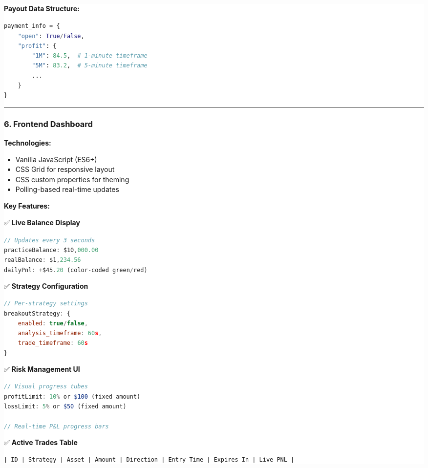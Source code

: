 **Payout Data Structure:**
```python
payment_info = {
    "open": True/False,
    "profit": {
        "1M": 84.5,  # 1-minute timeframe
        "5M": 83.2,  # 5-minute timeframe
        ...
    }
}
```

---

### 6. Frontend Dashboard

**Technologies:**
- Vanilla JavaScript (ES6+)
- CSS Grid for responsive layout
- CSS custom properties for theming
- Polling-based real-time updates

**Key Features:**

✅ **Live Balance Display**
```javascript
// Updates every 3 seconds
practiceBalance: $10,000.00
realBalance: $1,234.56
dailyPnl: +$45.20 (color-coded green/red)
```

✅ **Strategy Configuration**
```javascript
// Per-strategy settings
breakoutStrategy: {
    enabled: true/false,
    analysis_timeframe: 60s,
    trade_timeframe: 60s
}
```

✅ **Risk Management UI**
```javascript
// Visual progress tubes
profitLimit: 10% or $100 (fixed amount)
lossLimit: 5% or $50 (fixed amount)

// Real-time P&L progress bars
```

✅ **Active Trades Table**
```
| ID | Strategy | Asset | Amount | Direction | Entry Time | Expires In | Live PNL |
```
